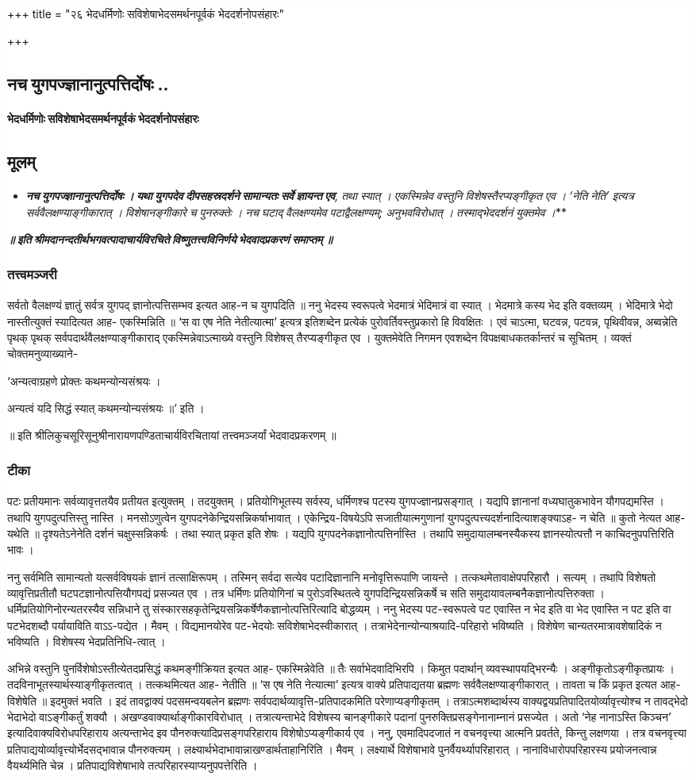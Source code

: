 +++
title = "२६ भेदधर्मिणोः सविशेषाभेदसमर्थनपूर्वकं भेददर्शनोपसंहारः"

+++


## नच युगपज्ज्ञानानुत्पत्तिर्दोषः ..

**भेदधर्मिणोः सविशेषाभेदसमर्थनपूर्वकं भेददर्शनोपसंहारः**

## **मूलम्** 

- ***नच युगपज्ज्ञानानुत्पत्तिर्दोषः । यथा युगपदेव दीपसहस्रदर्शने सामान्यतः सर्वे ज्ञायन्त एव**, तथा स्यात् । एकस्मिन्नेव वस्तुनि विशेषस्तैरप्यङ्गीकृत एव । ‘नेति नेति’ इत्यत्र सर्ववैलक्षण्याङ्गीकारात् । विशेषानङ्गीकारे च पुनरुक्तेः । नच घटाद् वैलक्षण्यमेव पटाद्वैलक्षण्यम्; अनुभवविरोधात् । तस्माद्भेददर्शनं युक्तमेव ।***

***॥ इति श्रीमदानन्दतीर्थभगवत्पादाचार्यविरचिते विष्णुतत्त्वविनिर्णये भेदवादप्रकरणं समाप्तम् ॥***

### **तत्त्वमञ्जरी**

सर्वतो वैलक्षण्यं ज्ञातुं सर्वत्र युगपद् ज्ञानोत्पत्तिसम्भव इत्यत आह-न च युगपदिति ॥ ननु भेदस्य स्वरूपत्वे भेदमात्रं भेदिमात्रं वा स्यात् । भेदमात्रे कस्य भेद इति वक्तव्यम् । भेदिमात्रे भेदो नास्तीत्युक्तं स्यादित्यत आह- एकस्मिन्निति ॥ ‘स वा एष नेति नेतीत्यात्मा’ इत्यत्र इतिशब्देन प्रत्येकं पुरोवर्तिवस्तुप्रकारो हि विवक्षितः । एवं चाऽत्मा, घटवन्न, पटवन्न, पृथिवीवन्न, अब्वन्नेति पृथक् पृथक् सर्वपदार्थवैलक्षण्याङ्गीकाराद् एकस्मिन्नेवाऽत्माख्ये वस्तुनि विशेषस् तैरप्यङ्गीकृत एव । युक्तमेवेति निगमन एवशब्देन विपक्षबाधकतर्कान्तरं च सूचितम् । व्यक्तं चोक्तमनुव्याख्याने-

‘अन्यत्वाग्रहणे प्रोक्तः कथमन्योन्यसंश्रयः ।

अन्यत्वं यदि सिद्धं स्यात् कथमन्योन्यसंश्रयः ॥’ इति ।

॥ इति श्रीलिकुचसूरिसूनुश्रीनारायणपण्डिताचार्यविरचितायां तत्त्वमञ्जर्यां भेदवादप्रकरणम् ॥

### **टीका** 

पटः प्रतीयमानः सर्वव्यावृत्ततयैव प्रतीयत इत्युक्तम् । तदयुक्तम् । प्रतियोगिभूतस्य सर्वस्य, धर्मिणश्च पटस्य युगपज्ज्ञानप्रसङ्गात् । यद्यपि ज्ञानानां वध्यघातुकभावेन यौगपद्यमस्ति । तथापि युगपदुत्पत्तिस्तु नास्ति । मनसोऽणुत्वेन युगपदनेकेन्द्रियसन्निकर्षाभावात् । एकेन्द्रिय-विषयेऽपि सजातीयात्मगुणानां युगपदुत्पत्त्यदर्शनादित्याशङ्क्याऽह- न चेति ॥ कुतो नेत्यत आह- यथेति ॥ दृश्यतेऽनेनेति दर्शनं चक्षुस्सन्निकर्षः । तथा स्यात् प्रकृत इति शेषः । यद्यपि युगपदनेकज्ञानोत्पत्तिर्नास्ति । तथापि समुदायालम्बनस्यैकस्य ज्ञानस्योत्पत्तौ न काचिदनुपपत्तिरिति भावः ।

ननु सर्वमिति सामान्यतो यत्सर्वविषयकं ज्ञानं तत्साक्षिरूपम् । तस्मिन् सर्वदा सत्येव पटादिज्ञानानि मनोवृत्तिरूपाणि जायन्ते । तत्कथमेतावाक्षेपपरिहारौ । सत्यम् । तथापि विशेषतो व्यावृत्तिप्रतीतौ घटपटज्ञानोत्पत्तियौगपद्यं प्रसज्यत एव । तत्र धर्मिणः प्रतियोगिनां च पुरोऽवस्थितत्वे युगपदिन्द्रियसन्निकर्षे च सति समुदायावलम्बनैकज्ञानोत्पत्तिरुक्ता । धर्मिप्रतियोगिनोरन्यतरस्यैव सन्निधाने तु संस्कारसहकृतेन्द्रियसन्निकर्षेणैकज्ञानोत्पत्तिरित्यादि बोद्धव्यम् । ननु भेदस्य पट-स्वरूपत्वे पट एवास्ति न भेद इति वा भेद एवास्ति न पट इति वा पटभेदशब्दौ पर्यायाविति वाऽऽ-पद्येत । मैवम् । विद्यमानयोरेव पट-भेदयोः सविशेषाभेदस्वीकारात् । तत्राभेदेनान्योन्याश्रयादि-परिहारो भविष्यति । विशेषेण चान्यतरमात्रावशेषादिकं न भविष्यति । विशेषस्य भेदप्रतिनिधि-त्वात् ।

अभिन्ने वस्तुनि पुनर्विशेषोऽस्तीत्येतदप्रसिद्धं कथमङ्गीक्रियत इत्यत आह- एकस्मिन्नेवेति ॥ तैः सर्वाभेदवादिभिरपि । किमुत पदार्थान् व्यवस्थापयद्भिरन्यैः । अङ्गीकृतोऽङ्गीकृतप्रायः । तदविनाभूतस्यार्थस्याङ्गीकृतत्वात् । तत्कथमित्यत आह- नेतीति ॥ ‘स एष नेति नेत्यात्मा’ इत्यत्र वाक्ये प्रतिपाद्यतया ब्रह्मणः सर्ववैलक्षण्याङ्गीकारात् । तावता च किं प्रकृत इत्यत आह- विशेषेति ॥ इदमुक्तं भवति । इदं तावद्वाक्यं पदसमन्वयबलेन ब्रह्मणः सर्वपदार्थव्यावृत्ति-प्रतिपादकमिति परेणाप्यङ्गीकृतम् । तत्राऽत्मशब्दार्थस्य वाक्यद्वयप्रतिपादितयोर्व्यावृत्त्योश्च न तावद्भेदो भेदाभेदो वाऽङ्गीकर्तुं शक्यौ । अखण्डवाक्यार्थाङ्गीकारविरोधात् । तत्रात्यन्ताभेदे विशेषस्य चानङ्गीकारे पदानां पुनरुक्तिप्रसङ्गेनानाम्नानं प्रसज्येत । अतो ‘नेह नानाऽस्ति किञ्चन’ इत्यादिवाक्यविरोधपरिहाराय अत्यन्ताभेद इव पौनरुक्त्यादिप्रसङ्गपरिहाराय विशेषोऽप्यङ्गीकार्य एव । ननु, एवमादिपदजातं न वचनवृत्त्या आत्मनि प्रवर्तते, किन्तु लक्षणया । तत्र वचनवृत्त्या प्रतिपाद्ययोर्व्यावृत्त्योर्भेदसद्भावान्न पौनरुक्त्यम् ।
लक्ष्यार्थभेदाभावान्नाखण्डार्थताहानिरिति । मैवम् । लक्ष्यार्थे विशेषाभावे पुनर्वैयर्थ्यापरिहारात् । नानाविधारोपपरिहारस्य प्रयोजनत्वान्न वैयर्थ्यमिति चेन्न । प्रतिपाद्यविशेषाभावे तत्परिहारस्याप्यनुपपत्तेरिति ।
